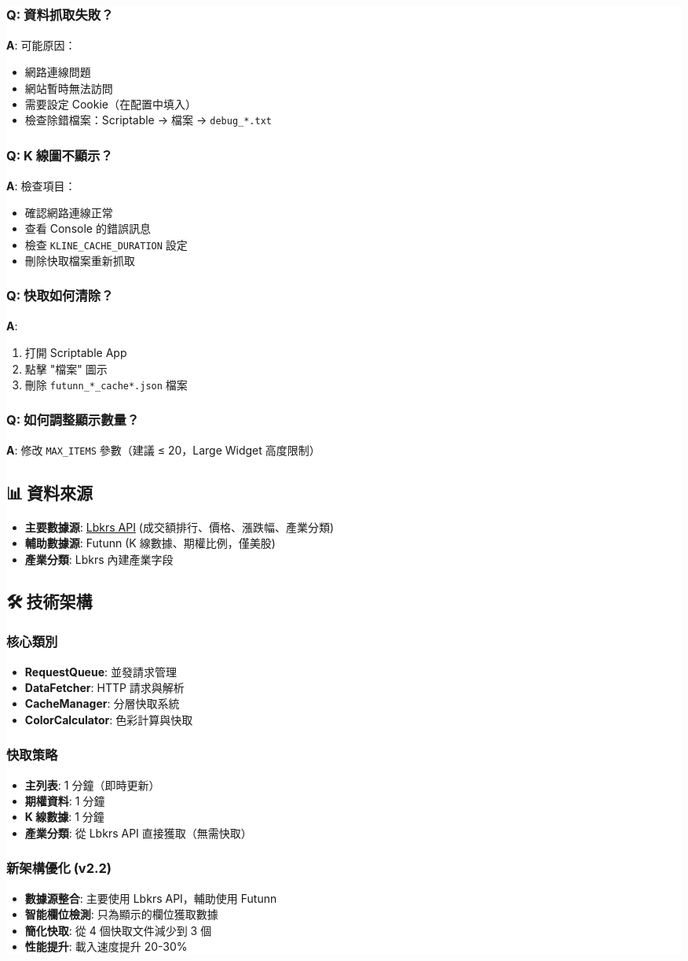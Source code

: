 ### Q: 資料抓取失敗？
**A**: 可能原因：
- 網路連線問題
- 網站暫時無法訪問
- 需要設定 Cookie（在配置中填入）
- 檢查除錯檔案：Scriptable → 檔案 → `debug_*.txt`

### Q: K 線圖不顯示？
**A**: 檢查項目：
- 確認網路連線正常
- 查看 Console 的錯誤訊息
- 檢查 `KLINE_CACHE_DURATION` 設定
- 刪除快取檔案重新抓取

### Q: 快取如何清除？
**A**: 
1. 打開 Scriptable App
2. 點擊 "檔案" 圖示
3. 刪除 `futunn_*_cache*.json` 檔案

### Q: 如何調整顯示數量？
**A**: 修改 `MAX_ITEMS` 參數（建議 ≤ 20，Large Widget 高度限制）

## 📊 資料來源

- **主要數據源**: [Lbkrs API](https://m-gl.lbkrs.com/) (成交額排行、價格、漲跌幅、產業分類)
- **輔助數據源**: Futunn (K 線數據、期權比例，僅美股)
- **產業分類**: Lbkrs 內建產業字段

## 🛠 技術架構

### 核心類別
- **RequestQueue**: 並發請求管理
- **DataFetcher**: HTTP 請求與解析
- **CacheManager**: 分層快取系統
- **ColorCalculator**: 色彩計算與快取

### 快取策略
- **主列表**: 1 分鐘（即時更新）
- **期權資料**: 1 分鐘
- **K 線數據**: 1 分鐘
- **產業分類**: 從 Lbkrs API 直接獲取（無需快取）

### 新架構優化 (v2.2)
- **數據源整合**: 主要使用 Lbkrs API，輔助使用 Futunn
- **智能欄位檢測**: 只為顯示的欄位獲取數據
- **簡化快取**: 從 4 個快取文件減少到 3 個
- **性能提升**: 載入速度提升 20-30%
